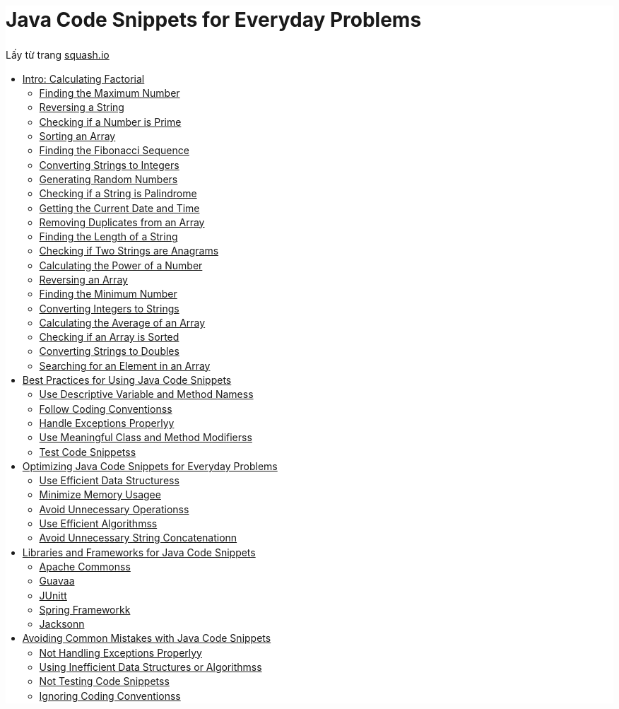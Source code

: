 # Java Code Snippets for Everyday Problems
Lấy từ trang [squash.io](https://www.squash.io/)


- [Intro: Calculating Factorial](#intro-calculating-factorial)
    - [Finding the Maximum Number](#finding-the-maximum-number)
    - [Reversing a String](#reversing-a-string)
    - [Checking if a Number is Prime](#checking-if-a-number-is-prime)
    - [Sorting an Array](#sorting-an-array)
    - [Finding the Fibonacci Sequence](#finding-the-fibonacci-sequence)
    - [Converting Strings to Integers](#converting-strings-to-integers)
    - [Generating Random Numbers](#generating-random-numbers)
    - [Checking if a String is Palindrome](#checking-if-a-string-is-palindrome)
    - [Getting the Current Date and Time](#getting-the-current-date-and-time)
    - [Removing Duplicates from an Array](#removing-duplicates-from-an-array)
    - [Finding the Length of a String](#finding-the-length-of-a-string)
    - [Checking if Two Strings are Anagrams](#checking-if-two-strings-are-anagrams)
    - [Calculating the Power of a Number](#calculating-the-power-of-a-number)
    - [Reversing an Array](#reversing-an-array)
    - [Finding the Minimum Number](#finding-the-minimum-number)
    - [Converting Integers to Strings](#converting-integers-to-strings)
    - [Calculating the Average of an Array](#calculating-the-average-of-an-array)
    - [Checking if an Array is Sorted](#checking-if-an-array-is-sorted)
    - [Converting Strings to Doubles](#converting-strings-to-doubles)
    - [Searching for an Element in an Array](#searching-for-an-element-in-an-array)
- [Best Practices for Using Java Code Snippets](#best-practices-for-using-java-code-snippets)
    - [Use Descriptive Variable and Method Namess](#use-descriptive-variable-and-method-namess)
    - [Follow Coding Conventionss](#follow-coding-conventionss)
    - [Handle Exceptions Properlyy](#handle-exceptions-properlyy)
    - [Use Meaningful Class and Method Modifierss](#use-meaningful-class-and-method-modifierss)
    - [Test Code Snippetss](#test-code-snippetss)
- [Optimizing Java Code Snippets for Everyday Problems](#optimizing-java-code-snippets-for-everyday-problems)
    - [Use Efficient Data Structuress](#use-efficient-data-structuress)
    - [Minimize Memory Usagee](#minimize-memory-usagee)
    - [Avoid Unnecessary Operationss](#avoid-unnecessary-operationss)
    - [Use Efficient Algorithmss](#use-efficient-algorithmss)
    - [Avoid Unnecessary String Concatenationn](#avoid-unnecessary-string-concatenationn)
- [Libraries and Frameworks for Java Code Snippets](#libraries-and-frameworks-for-java-code-snippets)
    - [Apache Commonss](#apache-commonss)
    - [Guavaa](#guavaa)
    - [JUnitt](#junitt)
    - [Spring Frameworkk](#spring-frameworkk)
    - [Jacksonn](#jacksonn)
- [Avoiding Common Mistakes with Java Code Snippets](#avoiding-common-mistakes-with-java-code-snippets)
    - [Not Handling Exceptions Properlyy](#not-handling-exceptions-properlyy)
    - [Using Inefficient Data Structures or Algorithmss](#using-inefficient-data-structures-or-algorithmss)
    - [Not Testing Code Snippetss](#not-testing-code-snippetss)
    - [Ignoring Coding Conventionss](#ignoring-coding-conventionss)
